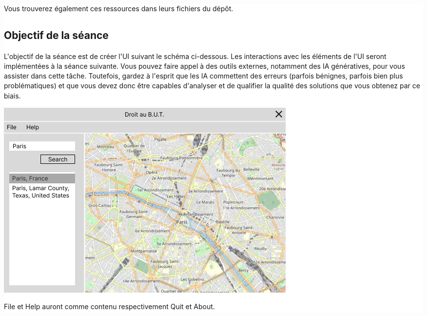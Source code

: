 Vous trouverez également ces ressources dans leurs fichiers du dépôt.
## Objectif de la séance

L'objectif de la séance est de créer l'UI suivant le schéma ci-dessous. Les interactions avec les éléments de l'UI seront implémentées à la séance suivante. Vous pouvez faire appel à des outils externes, notamment des IA génératives, pour vous assister dans cette tâche. Toutefois, gardez à l'esprit que les IA commettent des erreurs (parfois bénignes, parfois bien plus problématiques) et que vous devez donc être capables d'analyser et de qualifier la qualité des solutions que vous obtenez par ce biais.

![Image décrivant l'interface à créer en Qt](<Qt App BUT.png> "Interface à définir")

File et Help auront comme contenu respectivement Quit et About.
